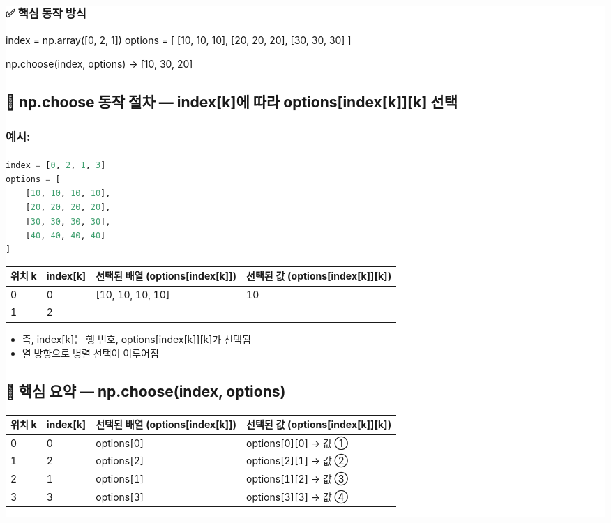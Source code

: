 ### ✅ 핵심 동작 방식
index = np.array([0, 2, 1])
options = [
    [10, 10, 10],
    [20, 20, 20],
    [30, 30, 30]
]

np.choose(index, options)
→ [10, 30, 20]


## 📌 np.choose 동작 절차 — index[k]에 따라 options[index[k]][k] 선택

### 예시:
```python
index = [0, 2, 1, 3]
options = [
    [10, 10, 10, 10],
    [20, 20, 20, 20],
    [30, 30, 30, 30],
    [40, 40, 40, 40]
]
```

| 위치 k | index[k] | 선택된 배열 (options[index[k]]) | 선택된 값 (options[index[k]][k]) |
|--------|----------|----------------------------------|----------------------------------|
| 0      | 0        | [10, 10, 10, 10]                 | 10                               |
| 1      | 2       

- 즉, index[k]는 행 번호, options[index[k]][k]가 선택됨
- 열 방향으로 병렬 선택이 이루어짐


## 🧠 핵심 요약 — np.choose(index, options)
| 위치 k | index[k] | 선택된 배열 (options[index[k]]) | 선택된 값 (options[index[k]][k]) |
|--------|----------|----------------------------------|----------------------------------|
| 0      | 0        | options[0]                       | options[0][0] → 값 ①             |
| 1      | 2        | options[2]                       | options[2][1] → 값 ②             |
| 2      | 1        | options[1]                       | options[1][2] → 값 ③             |
| 3      | 3        | options[3]                       | options[3][3] → 값 ④             |


---

